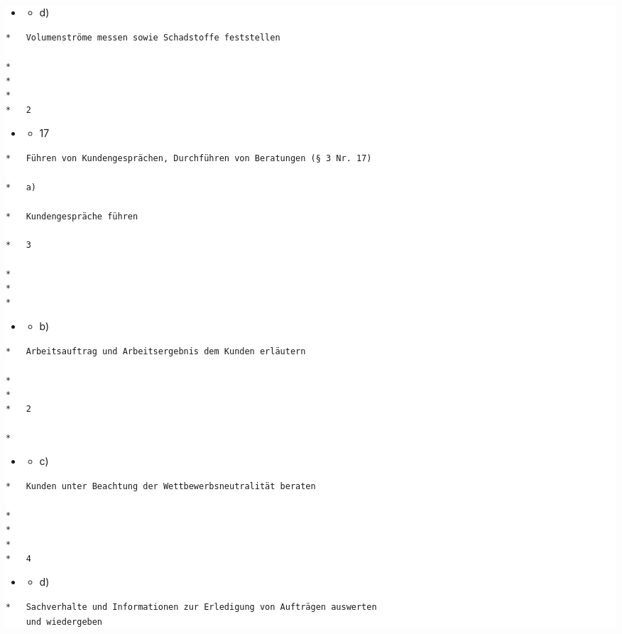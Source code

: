 
*    *   d)

    *   Volumenströme messen sowie Schadstoffe feststellen

    *
    *
    *
    *   2


*    *   17

    *   Führen von Kundengesprächen, Durchführen von Beratungen (§ 3 Nr. 17)

    *   a)

    *   Kundengespräche führen

    *   3

    *
    *
    *

*    *   b)

    *   Arbeitsauftrag und Arbeitsergebnis dem Kunden erläutern

    *
    *
    *   2

    *

*    *   c)

    *   Kunden unter Beachtung der Wettbewerbsneutralität beraten

    *
    *
    *
    *   4


*    *   d)

    *   Sachverhalte und Informationen zur Erledigung von Aufträgen auswerten
        und wiedergeben




